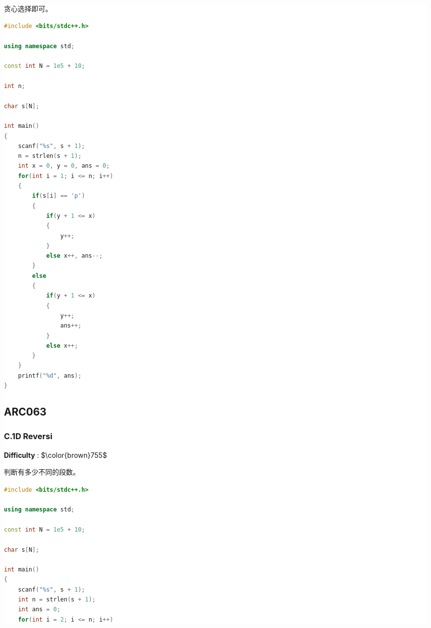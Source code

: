 贪心选择即可。

~~~c++
#include <bits/stdc++.h>

using namespace std;

const int N = 1e5 + 10;

int n;

char s[N];

int main()
{
    scanf("%s", s + 1);
    n = strlen(s + 1);
    int x = 0, y = 0, ans = 0;
    for(int i = 1; i <= n; i++)
    {
        if(s[i] == 'p')
        {
            if(y + 1 <= x)
            {
                y++;
            }
            else x++, ans--;
        }
        else
        {
            if(y + 1 <= x)
            {
                y++;
                ans++;
            }
            else x++;
        }
    }
    printf("%d", ans);
}
~~~

## ARC063

### C.1D Reversi

**Difficulty** : $\color{brown}755$

判断有多少不同的段数。

~~~c++
#include <bits/stdc++.h>

using namespace std;

const int N = 1e5 + 10;

char s[N];

int main()
{
    scanf("%s", s + 1);
    int n = strlen(s + 1);
    int ans = 0;
    for(int i = 2; i <= n; i++)
~~~